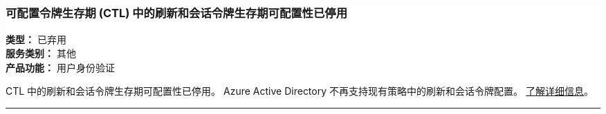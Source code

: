 
### <a name="refresh-and-session-token-lifetimes-configurability-in-configurable-token-lifetime-ctl-are-retired"></a>可配置令牌生存期 (CTL) 中的刷新和会话令牌生存期可配置性已停用

**类型：** 已弃用  
**服务类别：** 其他  
**产品功能：** 用户身份验证
 
CTL 中的刷新和会话令牌生存期可配置性已停用。 Azure Active Directory 不再支持现有策略中的刷新和会话令牌配置。 [了解详细信息](../develop/active-directory-configurable-token-lifetimes.md#token-lifetime-policies-for-refresh-tokens-and-session-tokens)。
 
---